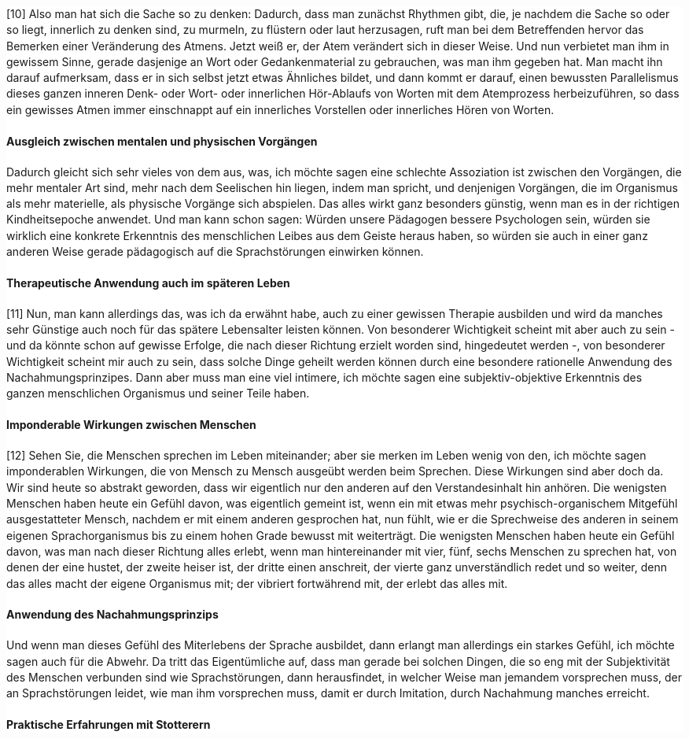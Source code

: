 [10] Also man hat sich die Sache so zu denken: Dadurch, dass man zunächst Rhythmen gibt, die, je nachdem die Sache so oder so liegt, innerlich zu denken sind, zu murmeln, zu flüstern oder laut herzusagen, ruft man bei dem Betreffenden hervor das Bemerken einer Veränderung des Atmens. Jetzt weiß er, der Atem verändert sich in dieser Weise. Und nun verbietet man ihm in gewissem Sinne, gerade dasjenige an Wort oder Gedankenmaterial zu gebrauchen, was man ihm gegeben hat. Man macht ihn darauf aufmerksam, dass er in sich selbst jetzt etwas Ähnliches bildet, und dann kommt er darauf, einen bewussten Parallelismus dieses ganzen inneren Denk- oder Wort- oder innerlichen Hör-Ablaufs von Worten mit dem Atemprozess herbeizuführen, so dass ein gewisses Atmen immer einschnappt auf ein innerliches Vorstellen oder innerliches Hören von Worten.

#### Ausgleich zwischen mentalen und physischen Vorgängen

Dadurch gleicht sich sehr vieles von dem aus, was, ich möchte sagen eine schlechte Assoziation ist zwischen den Vorgängen, die mehr mentaler Art sind, mehr nach dem Seelischen hin liegen, indem man spricht, und denjenigen Vorgängen, die im Organismus als mehr materielle, als physische Vorgänge sich abspielen. Das alles wirkt ganz besonders günstig, wenn man es in der richtigen Kindheitsepoche anwendet. Und man kann schon sagen: Würden unsere Pädagogen bessere Psychologen sein, würden sie wirklich eine konkrete Erkenntnis des menschlichen Leibes aus dem Geiste heraus haben, so würden sie auch in einer ganz anderen Weise gerade pädagogisch auf die Sprachstörungen einwirken können.

#### Therapeutische Anwendung auch im späteren Leben

[11] Nun, man kann allerdings das, was ich da erwähnt habe, auch zu einer gewissen Therapie ausbilden und wird da manches sehr Günstige auch noch für das spätere Lebensalter leisten können. Von besonderer Wichtigkeit scheint mit aber auch zu sein - und da könnte schon auf gewisse Erfolge, die nach dieser Richtung erzielt worden sind, hingedeutet werden -, von besonderer Wichtigkeit scheint mir auch zu sein, dass solche Dinge geheilt werden können durch eine besondere rationelle Anwendung des Nachahmungsprinzipes. Dann aber muss man eine viel intimere, ich möchte sagen eine subjektiv-objektive Erkenntnis des ganzen menschlichen Organismus und seiner Teile haben.

#### Imponderable Wirkungen zwischen Menschen

[12] Sehen Sie, die Menschen sprechen im Leben miteinander; aber sie merken im Leben wenig von den, ich möchte sagen imponderablen Wirkungen, die von Mensch zu Mensch ausgeübt werden beim Sprechen. Diese Wirkungen sind aber doch da. Wir sind heute so abstrakt geworden, dass wir eigentlich nur den anderen auf den Verstandesinhalt hin anhören. Die wenigsten Menschen haben heute ein Gefühl davon, was eigentlich gemeint ist, wenn ein mit etwas mehr psychisch-organischem Mitgefühl ausgestatteter Mensch, nachdem er mit einem anderen gesprochen hat, nun fühlt, wie er die Sprechweise des anderen in seinem eigenen Sprachorganismus bis zu einem hohen Grade bewusst mit weiterträgt. Die wenigsten Menschen haben heute ein Gefühl davon, was man nach dieser Richtung alles erlebt, wenn man hintereinander mit vier, fünf, sechs Menschen zu sprechen hat, von denen der eine hustet, der zweite heiser ist, der dritte einen anschreit, der vierte ganz unverständlich redet und so weiter, denn das alles macht der eigene Organismus mit; der vibriert fortwährend mit, der erlebt das alles mit.

#### Anwendung des Nachahmungsprinzips

Und wenn man dieses Gefühl des Miterlebens der Sprache ausbildet, dann erlangt man allerdings ein starkes Gefühl, ich möchte sagen auch für die Abwehr. Da tritt das Eigentümliche auf, dass man gerade bei solchen Dingen, die so eng mit der Subjektivität des Menschen verbunden sind wie Sprachstörungen, dann herausfindet, in welcher Weise man jemandem vorsprechen muss, der an Sprachstörungen leidet, wie man ihm vorsprechen muss, damit er durch Imitation, durch Nachahmung manches erreicht.

#### Praktische Erfahrungen mit Stotterern
